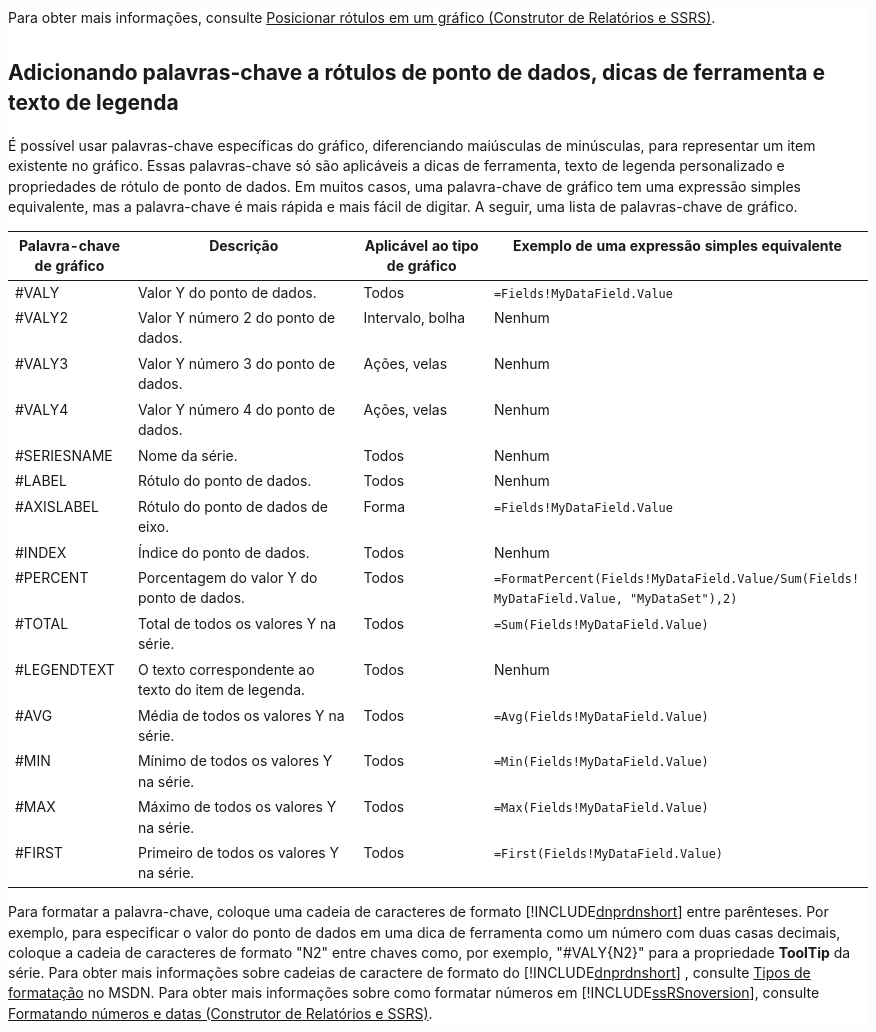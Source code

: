  Para obter mais informações, consulte [Posicionar rótulos em um gráfico &#40;Construtor de Relatórios e SSRS&#41;](../../reporting-services/report-design/position-labels-in-a-chart-report-builder-and-ssrs.md).  
  
## <a name="adding-keywords-for-data-point-labels-tooltips-and-legend-text"></a>Adicionando palavras-chave a rótulos de ponto de dados, dicas de ferramenta e texto de legenda  
 É possível usar palavras-chave específicas do gráfico, diferenciando maiúsculas de minúsculas, para representar um item existente no gráfico. Essas palavras-chave só são aplicáveis a dicas de ferramenta, texto de legenda personalizado e propriedades de rótulo de ponto de dados. Em muitos casos, uma palavra-chave de gráfico tem uma expressão simples equivalente, mas a palavra-chave é mais rápida e mais fácil de digitar. A seguir, uma lista de palavras-chave de gráfico.  
  
|Palavra-chave de gráfico|Descrição|Aplicável ao tipo de gráfico|Exemplo de uma expressão simples equivalente|  
|-------------------|-----------------|------------------------------|------------------------------------------------|  
|#VALY|Valor Y do ponto de dados.|Todos|`=Fields!MyDataField.Value`|  
|#VALY2|Valor Y número 2 do ponto de dados.|Intervalo, bolha|Nenhum|  
|#VALY3|Valor Y número 3 do ponto de dados.|Ações, velas|Nenhum|  
|#VALY4|Valor Y número 4 do ponto de dados.|Ações, velas|Nenhum|  
|#SERIESNAME|Nome da série.|Todos|Nenhum|  
|#LABEL|Rótulo do ponto de dados.|Todos|Nenhum|  
|#AXISLABEL|Rótulo do ponto de dados de eixo.|Forma|`=Fields!MyDataField.Value`|  
|#INDEX|Índice do ponto de dados.|Todos|Nenhum|  
|#PERCENT|Porcentagem do valor Y do ponto de dados.|Todos|`=FormatPercent(Fields!MyDataField.Value/Sum(Fields!MyDataField.Value, "MyDataSet"),2)`|  
|#TOTAL|Total de todos os valores Y na série.|Todos|`=Sum(Fields!MyDataField.Value)`|  
|#LEGENDTEXT|O texto correspondente ao texto do item de legenda.|Todos|Nenhum|  
|#AVG|Média de todos os valores Y na série.|Todos|`=Avg(Fields!MyDataField.Value)`|  
|#MIN|Mínimo de todos os valores Y na série.|Todos|`=Min(Fields!MyDataField.Value)`|  
|#MAX|Máximo de todos os valores Y na série.|Todos|`=Max(Fields!MyDataField.Value)`|  
|#FIRST|Primeiro de todos os valores Y na série.|Todos|`=First(Fields!MyDataField.Value)`|  
  
 Para formatar a palavra-chave, coloque uma cadeia de caracteres de formato [!INCLUDE[dnprdnshort](../../includes/dnprdnshort-md.md)] entre parênteses. Por exemplo, para especificar o valor do ponto de dados em uma dica de ferramenta como um número com duas casas decimais, coloque a cadeia de caracteres de formato "N2" entre chaves como, por exemplo, "#VALY{N2}" para a propriedade **ToolTip** da série. Para obter mais informações sobre cadeias de caractere de formato do [!INCLUDE[dnprdnshort](../../includes/dnprdnshort-md.md)] , consulte [Tipos de formatação](/previous-versions/) no MSDN. Para obter mais informações sobre como formatar números em [!INCLUDE[ssRSnoversion](../../includes/ssrsnoversion-md.md)], consulte [Formatando números e datas &#40;Construtor de Relatórios e SSRS&#41;](../../reporting-services/report-design/formatting-numbers-and-dates-report-builder-and-ssrs.md).  
  